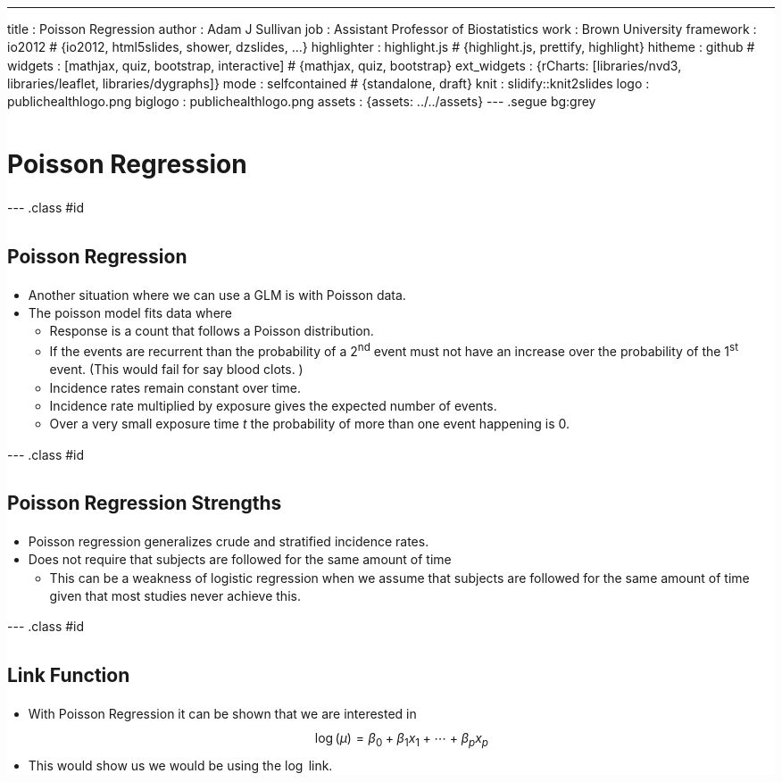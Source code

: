 ---
title       : Poisson Regression
author      : Adam J Sullivan 
job         : Assistant Professor of Biostatistics
work        : Brown University
framework   : io2012        # {io2012, html5slides, shower, dzslides, ...}
highlighter : highlight.js # {highlight.js, prettify, highlight}
hitheme     :  github     # 
widgets     : [mathjax, quiz, bootstrap, interactive] # {mathjax, quiz, bootstrap}
ext_widgets : {rCharts: [libraries/nvd3, libraries/leaflet, libraries/dygraphs]}
mode        : selfcontained # {standalone, draft}
knit        : slidify::knit2slides
logo        : publichealthlogo.png
biglogo     : publichealthlogo.png
assets      : {assets: ../../assets}
---  .segue bg:grey






# Poisson Regression


--- .class #id

## Poisson Regression

- Another situation where we can use a GLM is with Poisson data. 
- The poisson model fits data where
    - Response is a count that follows a Poisson distribution. 
    - If the events are recurrent than the probability of a 2$^\text{nd}$ event must not have an increase over the probability of the 1$^\text{st}$ event. (This would fail for say blood clots. )
    - Incidence rates remain constant over time.  
    - Incidence rate multiplied by exposure gives the expected number of events. 
    - Over a very small exposure time $t$ the probability of more than one event happening is 0. 

--- .class #id

## Poisson Regression Strengths

- Poisson regression generalizes crude and stratified incidence rates. 
- Does not require that subjects are followed for the same amount of time
    + This can be a weakness of logistic regression when we assume that subjects are followed for the same amount of time given that most studies never achieve this. 

--- .class #id 

## Link Function

- With Poisson Regression it can be shown that we are interested in 
$$\log\left(\mu\right) =  \beta_0 + \beta_1x_1 + \cdots + \beta_px_p$$
- This would show us we would be using the $\log$ link. 

